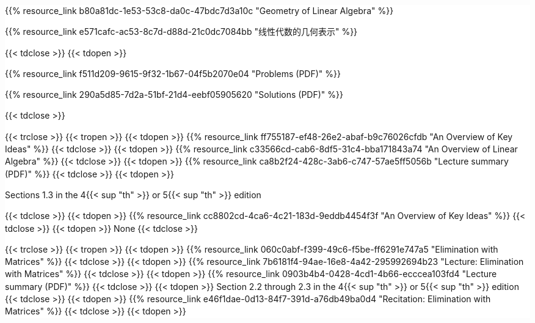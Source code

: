
{{% resource_link b80a81dc-1e53-53c8-da0c-47bdc7d3a10c "Geometry of Linear Algebra" %}}

{{% resource_link e571cafc-ac53-8c7d-d88d-21c0dc7084bb "线性代数的几何表示" %}}


{{< tdclose >}}
{{< tdopen >}}


{{% resource_link f511d209-9615-9f32-1b67-04f5b2070e04 "Problems (PDF)" %}}

{{% resource_link 290a5d85-7d2a-51bf-21d4-eebf05905620 "Solutions (PDF)" %}}


{{< tdclose >}}

{{< trclose >}}
{{< tropen >}}
{{< tdopen >}}
{{% resource_link ff755187-ef48-26e2-abaf-b9c76026cfdb "An Overview of Key Ideas" %}}
{{< tdclose >}}
{{< tdopen >}}
{{% resource_link c33566cd-cab6-8df5-31c4-bba171843a74 "An Overview of Linear Algebra" %}}
{{< tdclose >}}
{{< tdopen >}}
{{% resource_link ca8b2f24-428c-3ab6-c747-57ae5ff5056b "Lecture summary (PDF)" %}}
{{< tdclose >}}
{{< tdopen >}}


Sections 1.3 in the 4{{< sup "th" >}} or 5{{< sup "th" >}} edition


{{< tdclose >}}
{{< tdopen >}}
{{% resource_link cc8802cd-4ca6-4c21-183d-9eddb4454f3f "An Overview of Key Ideas" %}}
{{< tdclose >}}
{{< tdopen >}}
None
{{< tdclose >}}

{{< trclose >}}
{{< tropen >}}
{{< tdopen >}}
{{% resource_link 060c0abf-f399-49c6-f5be-ff6291e747a5 "Elimination with Matrices" %}}
{{< tdclose >}}
{{< tdopen >}}
{{% resource_link 7b6181f4-94ae-16e8-4a42-295992694b23 "Lecture: Elimination with Matrices" %}}
{{< tdclose >}}
{{< tdopen >}}
{{% resource_link 0903b4b4-0428-4cd1-4b66-ecccea103fd4 "Lecture summary (PDF)" %}}
{{< tdclose >}}
{{< tdopen >}}
Section 2.2 through 2.3 in the 4{{< sup "th" >}} or 5{{< sup "th" >}} edition
{{< tdclose >}}
{{< tdopen >}}
{{% resource_link e46f1dae-0d13-84f7-391d-a76db49ba0d4 "Recitation: Elimination with Matrices" %}}
{{< tdclose >}}
{{< tdopen >}}
